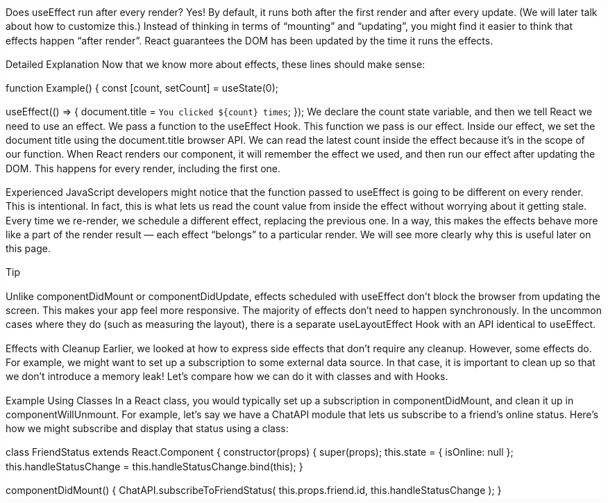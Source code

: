 Does useEffect run after every render? Yes! By default, it runs both after the first render and after every update. (We will later talk about how to customize this.) Instead of thinking in terms of “mounting” and “updating”, you might find it easier to think that effects happen “after render”. React guarantees the DOM has been updated by the time it runs the effects.

Detailed Explanation
Now that we know more about effects, these lines should make sense:

function Example() {
  const [count, setCount] = useState(0);

  useEffect(() => {
    document.title = `You clicked ${count} times`;
  });
We declare the count state variable, and then we tell React we need to use an effect. We pass a function to the useEffect Hook. This function we pass is our effect. Inside our effect, we set the document title using the document.title browser API. We can read the latest count inside the effect because it’s in the scope of our function. When React renders our component, it will remember the effect we used, and then run our effect after updating the DOM. This happens for every render, including the first one.

Experienced JavaScript developers might notice that the function passed to useEffect is going to be different on every render. This is intentional. In fact, this is what lets us read the count value from inside the effect without worrying about it getting stale. Every time we re-render, we schedule a different effect, replacing the previous one. In a way, this makes the effects behave more like a part of the render result — each effect “belongs” to a particular render. We will see more clearly why this is useful later on this page.

Tip

Unlike componentDidMount or componentDidUpdate, effects scheduled with useEffect don’t block the browser from updating the screen. This makes your app feel more responsive. The majority of effects don’t need to happen synchronously. In the uncommon cases where they do (such as measuring the layout), there is a separate useLayoutEffect Hook with an API identical to useEffect.

Effects with Cleanup
Earlier, we looked at how to express side effects that don’t require any cleanup. However, some effects do. For example, we might want to set up a subscription to some external data source. In that case, it is important to clean up so that we don’t introduce a memory leak! Let’s compare how we can do it with classes and with Hooks.

Example Using Classes
In a React class, you would typically set up a subscription in componentDidMount, and clean it up in componentWillUnmount. For example, let’s say we have a ChatAPI module that lets us subscribe to a friend’s online status. Here’s how we might subscribe and display that status using a class:

class FriendStatus extends React.Component {
  constructor(props) {
    super(props);
    this.state = { isOnline: null };
    this.handleStatusChange = this.handleStatusChange.bind(this);
  }

  componentDidMount() {
    ChatAPI.subscribeToFriendStatus(
      this.props.friend.id,
      this.handleStatusChange
    );
  }
